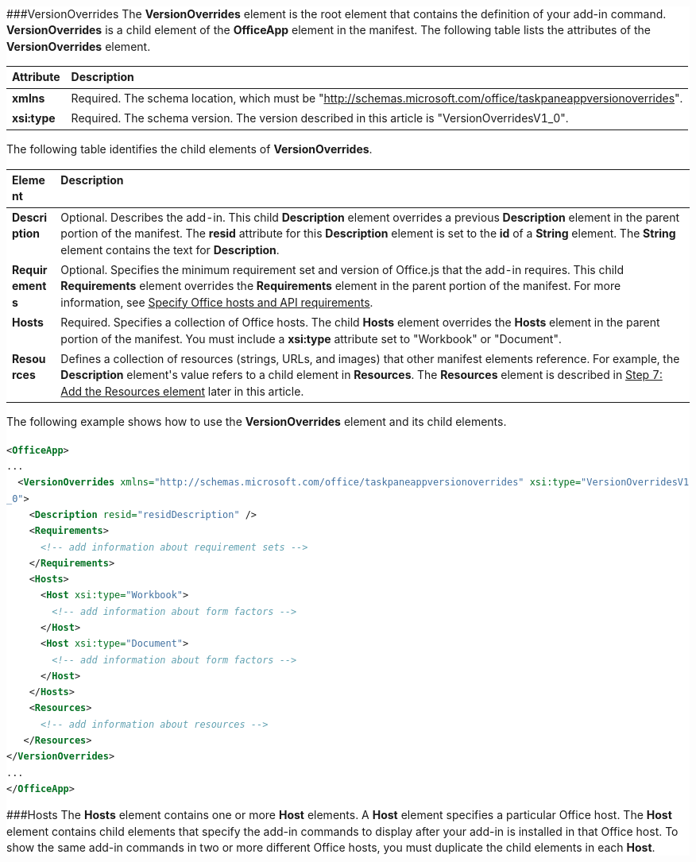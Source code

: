 ###VersionOverrides
The  **VersionOverrides** element is the root element that contains the definition of your add-in command. **VersionOverrides** is a child element of the **OfficeApp** element in the manifest. The following table lists the attributes of the **VersionOverrides** element.

|**Attribute**|**Description**|
|:-----|:-----|
|**xmlns**| Required. The schema location, which must be "http://schemas.microsoft.com/office/taskpaneappversionoverrides".|
|**xsi:type**|Required. The schema version. The version described in this article is "VersionOverridesV1_0".|
The following table identifies the child elements of  **VersionOverrides**.

|**Element**|**Description**|
|:-----|:-----|
|**Description**|Optional. Describes the add-in. This child  **Description** element overrides a previous **Description** element in the parent portion of the manifest. The **resid** attribute for this **Description** element is set to the **id** of a **String** element. The **String** element contains the text for **Description**.|
|**Requirements**|Optional. Specifies the minimum requirement set and version of Office.js that the add-in requires. This child  **Requirements** element overrides the **Requirements** element in the parent portion of the manifest. For more information, see [Specify Office hosts and API requirements](../../docs/overview/specify-office-hosts-and-api-requirements.md).|
|**Hosts**|Required. Specifies a collection of Office hosts. The child  **Hosts** element overrides the **Hosts** element in the parent portion of the manifest. You must include a **xsi:type** attribute set to "Workbook" or "Document".|
|**Resources**|Defines a collection of resources (strings, URLs, and images) that other manifest elements reference. For example, the  **Description** element's value refers to a child element in **Resources**. The  **Resources** element is described in [Step 7: Add the Resources element](#step-7-add-the-resources-element) later in this article.|
The following example shows how to use the  **VersionOverrides** element and its child elements.




```XML
<OfficeApp>
...
  <VersionOverrides xmlns="http://schemas.microsoft.com/office/taskpaneappversionoverrides" xsi:type="VersionOverridesV1_0">
    <Description resid="residDescription" />
    <Requirements>
      <!-- add information about requirement sets -->
    </Requirements>
    <Hosts>
      <Host xsi:type="Workbook">
        <!-- add information about form factors -->
      </Host>
      <Host xsi:type="Document">
        <!-- add information about form factors -->
      </Host>
    </Hosts>
    <Resources>
      <!-- add information about resources -->
   </Resources>
</VersionOverrides>
...
</OfficeApp>
```

###Hosts
The  **Hosts** element contains one or more **Host** elements. A **Host** element specifies a particular Office host. The **Host** element contains child elements that specify the add-in commands to display after your add-in is installed in that Office host. To show the same add-in commands in two or more different Office hosts, you must duplicate the child elements in each **Host**.
